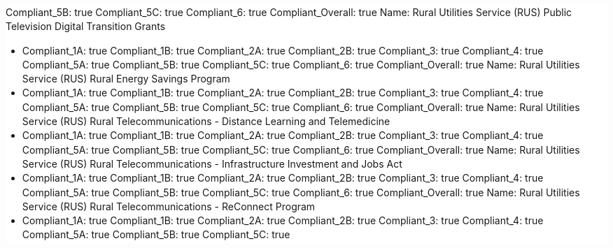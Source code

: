   Compliant_5B: true
  Compliant_5C: true
  Compliant_6: true
  Compliant_Overall: true
  Name: Rural Utilities Service (RUS) Public Television Digital Transition Grants
- Compliant_1A: true
  Compliant_1B: true
  Compliant_2A: true
  Compliant_2B: true
  Compliant_3: true
  Compliant_4: true
  Compliant_5A: true
  Compliant_5B: true
  Compliant_5C: true
  Compliant_6: true
  Compliant_Overall: true
  Name: Rural Utilities Service (RUS) Rural Energy Savings Program
- Compliant_1A: true
  Compliant_1B: true
  Compliant_2A: true
  Compliant_2B: true
  Compliant_3: true
  Compliant_4: true
  Compliant_5A: true
  Compliant_5B: true
  Compliant_5C: true
  Compliant_6: true
  Compliant_Overall: true
  Name: Rural Utilities Service (RUS) Rural Telecommunications - Distance Learning
    and Telemedicine
- Compliant_1A: true
  Compliant_1B: true
  Compliant_2A: true
  Compliant_2B: true
  Compliant_3: true
  Compliant_4: true
  Compliant_5A: true
  Compliant_5B: true
  Compliant_5C: true
  Compliant_6: true
  Compliant_Overall: true
  Name: Rural Utilities Service (RUS) Rural Telecommunications - Infrastructure Investment
    and Jobs Act
- Compliant_1A: true
  Compliant_1B: true
  Compliant_2A: true
  Compliant_2B: true
  Compliant_3: true
  Compliant_4: true
  Compliant_5A: true
  Compliant_5B: true
  Compliant_5C: true
  Compliant_6: true
  Compliant_Overall: true
  Name: Rural Utilities Service (RUS) Rural Telecommunications - ReConnect Program
- Compliant_1A: true
  Compliant_1B: true
  Compliant_2A: true
  Compliant_2B: true
  Compliant_3: true
  Compliant_4: true
  Compliant_5A: true
  Compliant_5B: true
  Compliant_5C: true